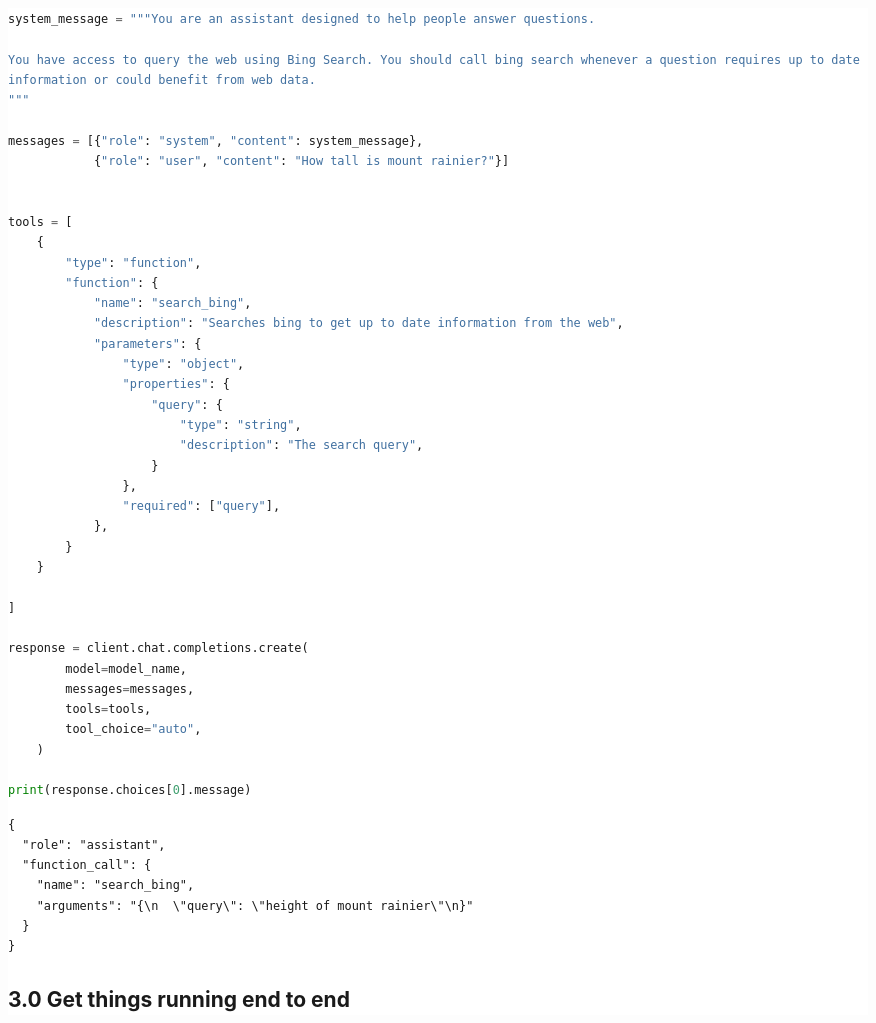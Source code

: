 
```python
system_message = """You are an assistant designed to help people answer questions.

You have access to query the web using Bing Search. You should call bing search whenever a question requires up to date information or could benefit from web data.
"""

messages = [{"role": "system", "content": system_message},
            {"role": "user", "content": "How tall is mount rainier?"}]

                
tools = [  
    {
        "type": "function",
        "function": {
            "name": "search_bing",
            "description": "Searches bing to get up to date information from the web",
            "parameters": {
                "type": "object",
                "properties": {
                    "query": {
                        "type": "string",
                        "description": "The search query",
                    }
                },
                "required": ["query"],
            },
        }
    }
    
]

response = client.chat.completions.create(
        model=model_name,
        messages=messages,
        tools=tools,
        tool_choice="auto",
    )

print(response.choices[0].message)
```

    {
      "role": "assistant",
      "function_call": {
        "name": "search_bing",
        "arguments": "{\n  \"query\": \"height of mount rainier\"\n}"
      }
    }
    

## 3.0 Get things running end to end

